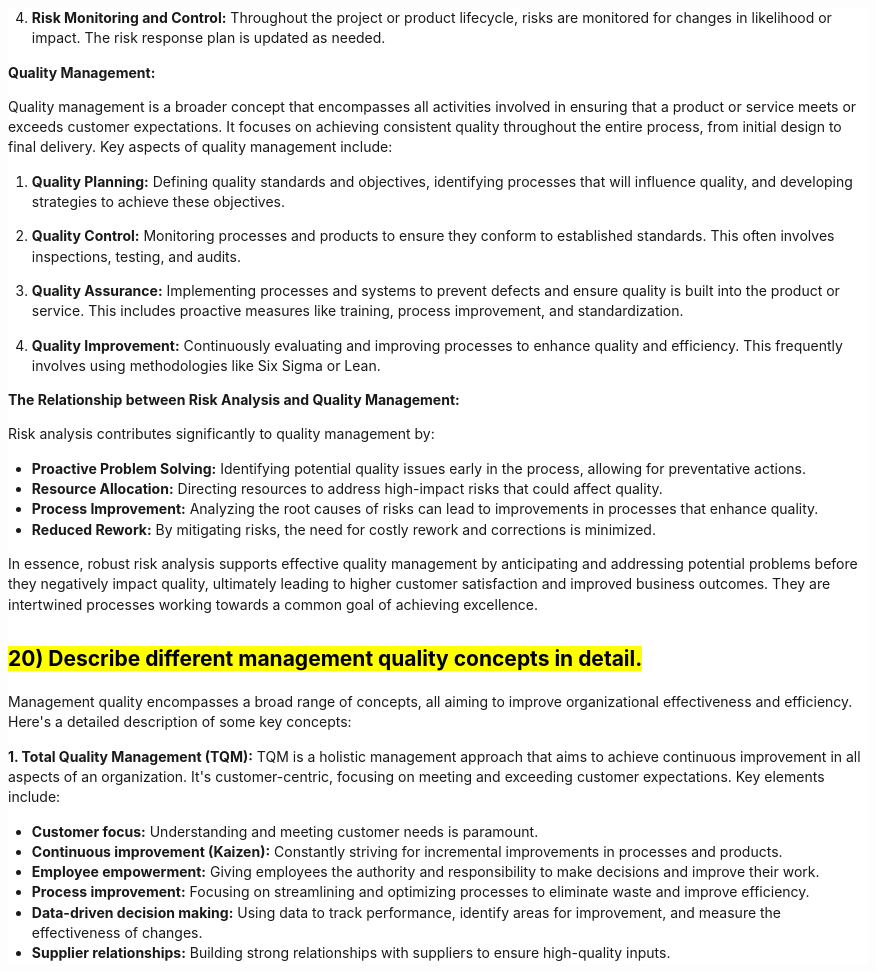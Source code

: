 4. **Risk Monitoring and Control:** Throughout the project or product lifecycle, risks are monitored for changes in likelihood or impact. The risk response plan is updated as needed.

**Quality Management:**

Quality management is a broader concept that encompasses all activities involved in ensuring that a product or service meets or exceeds customer expectations. It focuses on achieving consistent quality throughout the entire process, from initial design to final delivery. Key aspects of quality management include:

1. **Quality Planning:** Defining quality standards and objectives, identifying processes that will influence quality, and developing strategies to achieve these objectives.

2. **Quality Control:** Monitoring processes and products to ensure they conform to established standards. This often involves inspections, testing, and audits.

3. **Quality Assurance:** Implementing processes and systems to prevent defects and ensure quality is built into the product or service. This includes proactive measures like training, process improvement, and standardization.

4. **Quality Improvement:** Continuously evaluating and improving processes to enhance quality and efficiency. This frequently involves using methodologies like Six Sigma or Lean.

**The Relationship between Risk Analysis and Quality Management:**

Risk analysis contributes significantly to quality management by:

- **Proactive Problem Solving:** Identifying potential quality issues early in the process, allowing for preventative actions.
- **Resource Allocation:** Directing resources to address high-impact risks that could affect quality.
- **Process Improvement:** Analyzing the root causes of risks can lead to improvements in processes that enhance quality.
- **Reduced Rework:** By mitigating risks, the need for costly rework and corrections is minimized.

In essence, robust risk analysis supports effective quality management by anticipating and addressing potential problems before they negatively impact quality, ultimately leading to higher customer satisfaction and improved business outcomes. They are intertwined processes working towards a common goal of achieving excellence.

## <mark> 20) Describe different management quality concepts in detail. </mark>

Management quality encompasses a broad range of concepts, all aiming to improve organizational effectiveness and efficiency. Here's a detailed description of some key concepts:

**1. Total Quality Management (TQM):** TQM is a holistic management approach that aims to achieve continuous improvement in all aspects of an organization. It's customer-centric, focusing on meeting and exceeding customer expectations. Key elements include:

- **Customer focus:** Understanding and meeting customer needs is paramount.
- **Continuous improvement (Kaizen):** Constantly striving for incremental improvements in processes and products.
- **Employee empowerment:** Giving employees the authority and responsibility to make decisions and improve their work.
- **Process improvement:** Focusing on streamlining and optimizing processes to eliminate waste and improve efficiency.
- **Data-driven decision making:** Using data to track performance, identify areas for improvement, and measure the effectiveness of changes.
- **Supplier relationships:** Building strong relationships with suppliers to ensure high-quality inputs.
